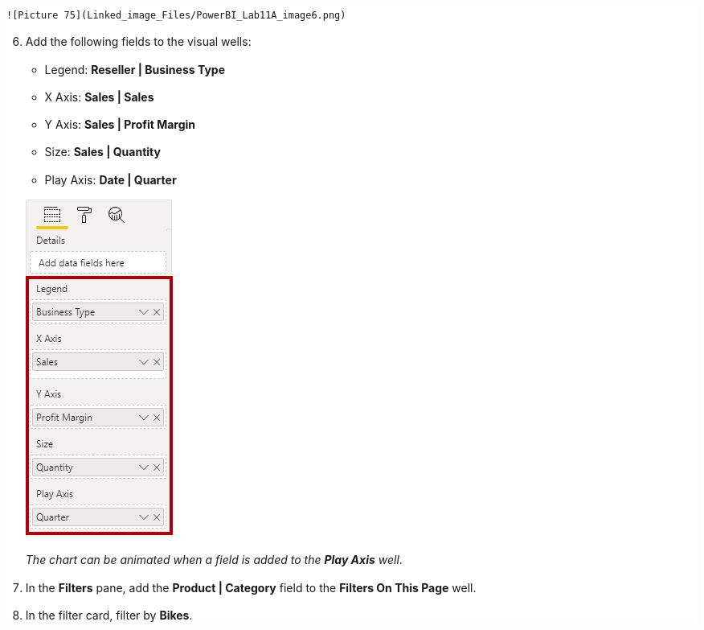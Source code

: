 	![Picture 75](Linked_image_Files/PowerBI_Lab11A_image6.png)

6. Add the following fields to the visual wells:

	* Legend: **Reseller | Business Type**

	* X Axis: **Sales | Sales** 

	* Y Axis: **Sales | Profit Margin**

	* Size: **Sales | Quantity**

	* Play Axis: **Date | Quarter**

	![Picture 39](Linked_image_Files/PowerBI_Lab11A_image7.png)

	*The chart can be animated when a field is added to the **Play Axis** well*.

7. In the **Filters** pane, add the **Product | Category** field to the **Filters On This Page** well.

8. In the filter card, filter by **Bikes**.
